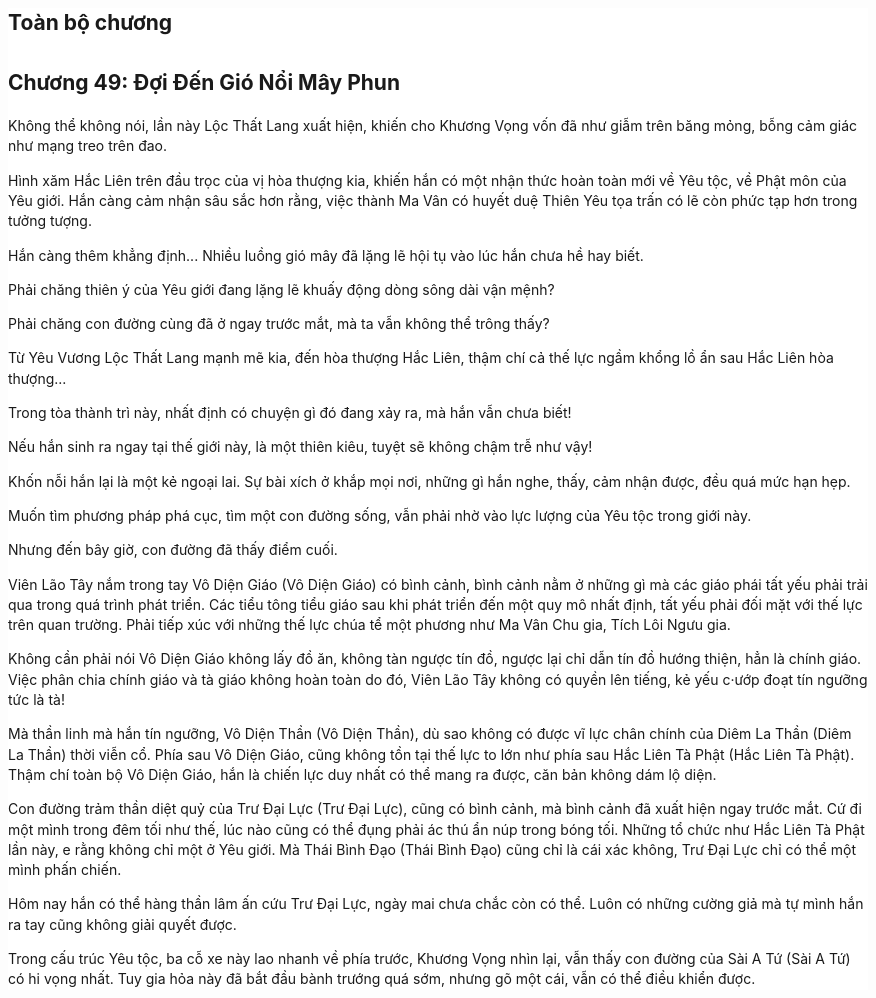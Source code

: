 ## Toàn bộ chương

## Chương 49: Đợi Đến Gió Nổi Mây Phun

Không thể không nói, lần này Lộc Thất Lang xuất hiện, khiến cho Khương Vọng vốn đã như giẫm trên băng mỏng, bỗng cảm giác như mạng treo trên đao.

Hình xăm Hắc Liên trên đầu trọc của vị hòa thượng kia, khiến hắn có một nhận thức hoàn toàn mới về Yêu tộc, về Phật môn của Yêu giới. Hắn càng cảm nhận sâu sắc hơn rằng, việc thành Ma Vân có huyết duệ Thiên Yêu tọa trấn có lẽ còn phức tạp hơn trong tưởng tượng.

Hắn càng thêm khẳng định... Nhiều luồng gió mây đã lặng lẽ hội tụ vào lúc hắn chưa hề hay biết.

Phải chăng thiên ý của Yêu giới đang lặng lẽ khuấy động dòng sông dài vận mệnh?

Phải chăng con đường cùng đã ở ngay trước mắt, mà ta vẫn không thể trông thấy?

Từ Yêu Vương Lộc Thất Lang mạnh mẽ kia, đến hòa thượng Hắc Liên, thậm chí cả thế lực ngầm khổng lồ ẩn sau Hắc Liên hòa thượng...

Trong tòa thành trì này, nhất định có chuyện gì đó đang xảy ra, mà hắn vẫn chưa biết!

Nếu hắn sinh ra ngay tại thế giới này, là một thiên kiêu, tuyệt sẽ không chậm trễ như vậy!

Khốn nỗi hắn lại là một kẻ ngoại lai. Sự bài xích ở khắp mọi nơi, những gì hắn nghe, thấy, cảm nhận được, đều quá mức hạn hẹp.

Muốn tìm phương pháp phá cục, tìm một con đường sống, vẫn phải nhờ vào lực lượng của Yêu tộc trong giới này.

Nhưng đến bây giờ, con đường đã thấy điểm cuối.

Viên Lão Tây nắm trong tay Vô Diện Giáo (Vô Diện Giáo) có bình cảnh, bình cảnh nằm ở những gì mà các giáo phái tất yếu phải trải qua trong quá trình phát triển. Các tiểu tông tiểu giáo sau khi phát triển đến một quy mô nhất định, tất yếu phải đối mặt với thế lực trên quan trường. Phải tiếp xúc với những thế lực chúa tể một phương như Ma Vân Chu gia, Tích Lôi Ngưu gia.

Không cần phải nói Vô Diện Giáo không lấy đồ ăn, không tàn ngược tín đồ, ngược lại chỉ dẫn tín đồ hướng thiện, hẳn là chính giáo. Việc phân chia chính giáo và tà giáo không hoàn toàn do đó, Viên Lão Tây không có quyền lên tiếng, kẻ yếu c·ướp đoạt tín ngưỡng tức là tà!

Mà thần linh mà hắn tín ngưỡng, Vô Diện Thần (Vô Diện Thần), dù sao không có được vĩ lực chân chính của Diêm La Thần (Diêm La Thần) thời viễn cổ. Phía sau Vô Diện Giáo, cũng không tồn tại thế lực to lớn như phía sau Hắc Liên Tà Phật (Hắc Liên Tà Phật). Thậm chí toàn bộ Vô Diện Giáo, hắn là chiến lực duy nhất có thể mang ra được, căn bản không dám lộ diện.

Con đường trảm thần diệt quỷ của Trư Đại Lực (Trư Đại Lực), cũng có bình cảnh, mà bình cảnh đã xuất hiện ngay trước mắt. Cứ đi một mình trong đêm tối như thế, lúc nào cũng có thể đụng phải ác thú ẩn núp trong bóng tối. Những tổ chức như Hắc Liên Tà Phật lần này, e rằng không chỉ một ở Yêu giới. Mà Thái Bình Đạo (Thái Bình Đạo) cũng chỉ là cái xác không, Trư Đại Lực chỉ có thể một mình phấn chiến.

Hôm nay hắn có thể hàng thần lâm ấn cứu Trư Đại Lực, ngày mai chưa chắc còn có thể. Luôn có những cường giả mà tự mình hắn ra tay cũng không giải quyết được.

Trong cấu trúc Yêu tộc, ba cỗ xe này lao nhanh về phía trước, Khương Vọng nhìn lại, vẫn thấy con đường của Sài A Tứ (Sài A Tứ) có hi vọng nhất. Tuy gia hỏa này đã bắt đầu bành trướng quá sớm, nhưng gõ một cái, vẫn có thể điều khiển được.
